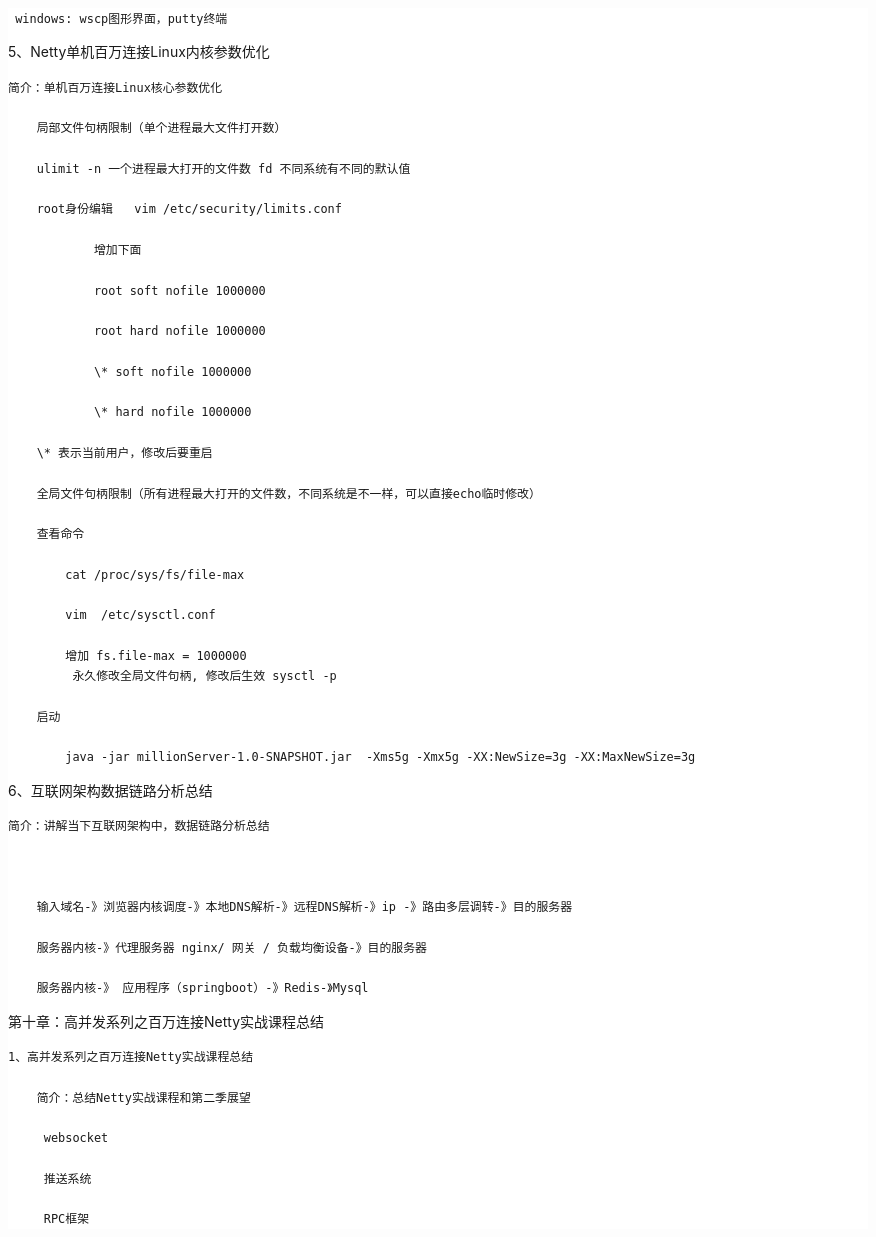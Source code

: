      windows: wscp图形界面，putty终端



5、Netty单机百万连接Linux内核参数优化

    简介：单机百万连接Linux核心参数优化
    
        局部文件句柄限制（单个进程最大文件打开数）
    
        ulimit -n 一个进程最大打开的文件数 fd 不同系统有不同的默认值
    
        root身份编辑   vim /etc/security/limits.conf
    
                增加下面
    
                root soft nofile 1000000
    
                root hard nofile 1000000
    
                \* soft nofile 1000000
    
                \* hard nofile 1000000
    
        \* 表示当前用户，修改后要重启
    
        全局文件句柄限制（所有进程最大打开的文件数，不同系统是不一样，可以直接echo临时修改）
    
        查看命令
    
            cat /proc/sys/fs/file-max
            
            vim  /etc/sysctl.conf
    
            增加 fs.file-max = 1000000
             永久修改全局文件句柄, 修改后生效 sysctl -p
    
        启动
    
            java -jar millionServer-1.0-SNAPSHOT.jar  -Xms5g -Xmx5g -XX:NewSize=3g -XX:MaxNewSize=3g





6、互联网架构数据链路分析总结

    简介：讲解当下互联网架构中，数据链路分析总结



        输入域名-》浏览器内核调度-》本地DNS解析-》远程DNS解析-》ip -》路由多层调转-》目的服务器
    
        服务器内核-》代理服务器 nginx/ 网关 / 负载均衡设备-》目的服务器
    
        服务器内核-》 应用程序（springboot）-》Redis-》Mysql



第十章：高并发系列之百万连接Netty实战课程总结



    1、高并发系列之百万连接Netty实战课程总结
    
        简介：总结Netty实战课程和第二季展望
    
         websocket
    
         推送系统
    
         RPC框架


